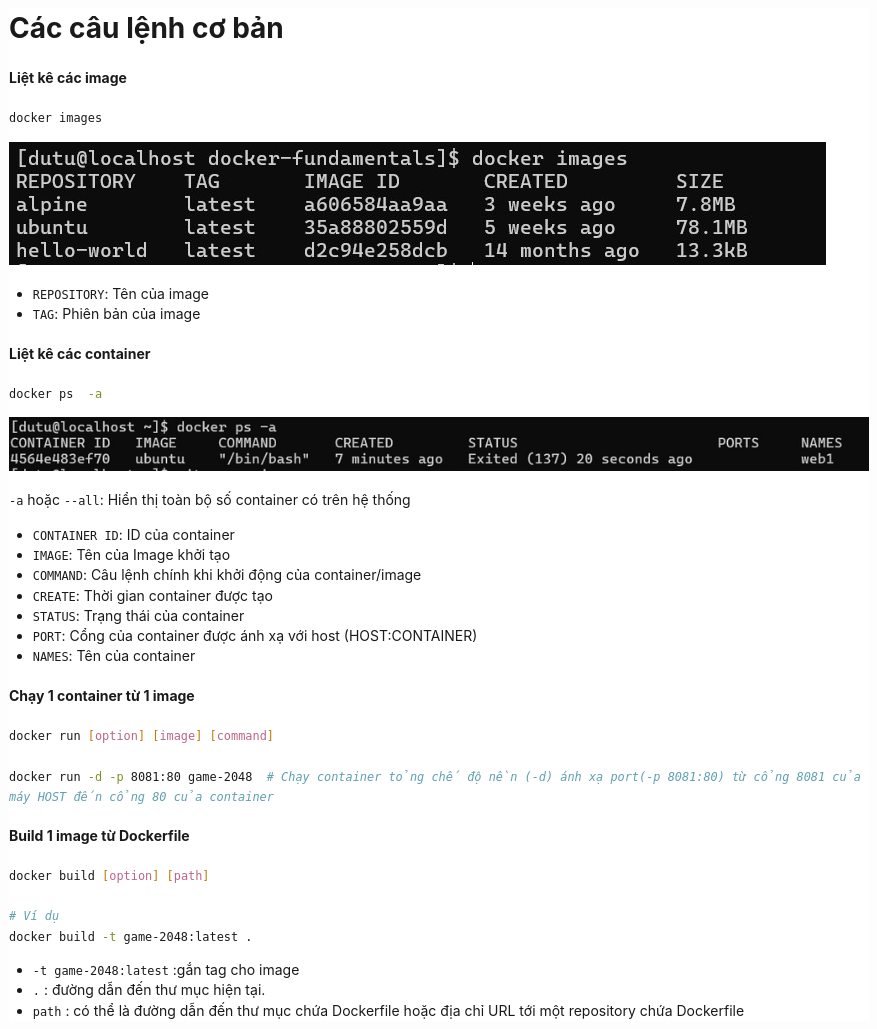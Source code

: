 # Các câu lệnh cơ bản

#### Liệt kê các image

```bash
docker images
```

![Docker Images](images/docker7.jpg)

- `REPOSITORY`: Tên của image
- `TAG`: Phiên bản của image

#### Liệt kê các container

```bash
docker ps  -a
```

![PS](images/docker6.jpg)

`-a` hoặc `--all`: Hiển thị toàn bộ số container có trên hệ thống
- `CONTAINER ID`: ID của container
- `IMAGE`: Tên của Image khởi tạo 
- `COMMAND`: Câu lệnh chính khi khởi động của container/image
- `CREATE`: Thời gian container được tạo
- `STATUS`: Trạng thái của container
- `PORT`: Cổng của container được ánh xạ với host (HOST:CONTAINER)
- `NAMES`: Tên của container

#### Chạy 1 container từ 1 image

```bash
docker run [option] [image] [command]

docker run -d -p 8081:80 game-2048  # Chạy container tỏng chế độ nền (-d) ánh xạ port(-p 8081:80) từ cổng 8081 của máy HOST đến cổng 80 của container
```

#### Build 1 image từ Dockerfile
```bash
docker build [option] [path]

# Ví dụ
docker build -t game-2048:latest .
```
- `-t game-2048:latest` :gắn tag cho image
- `.` : đường dẫn đến thư mục hiện tại.
- `path` : có thể là đường dẫn đến thư mục chứa Dockerfile hoặc địa chỉ URL tới một repository chứa Dockerfile
